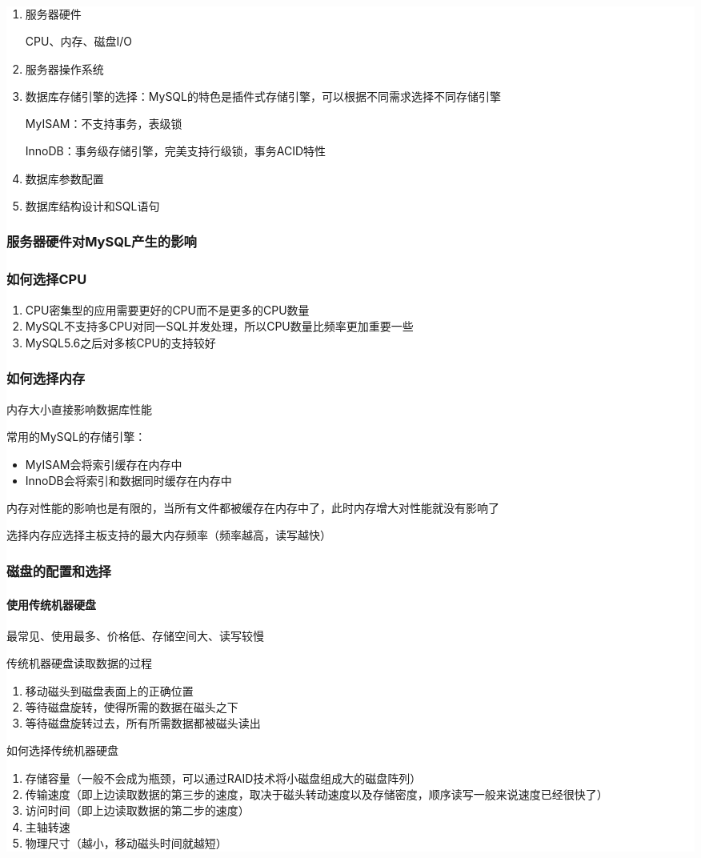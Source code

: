 

1. 服务器硬件

   CPU、内存、磁盘I/O

2. 服务器操作系统

3. 数据库存储引擎的选择：MySQL的特色是插件式存储引擎，可以根据不同需求选择不同存储引擎

   MyISAM：不支持事务，表级锁

   InnoDB：事务级存储引擎，完美支持行级锁，事务ACID特性

4. 数据库参数配置

5. 数据库结构设计和SQL语句



### 服务器硬件对MySQL产生的影响



### 如何选择CPU



1. CPU密集型的应用需要更好的CPU而不是更多的CPU数量
2. MySQL不支持多CPU对同一SQL并发处理，所以CPU数量比频率更加重要一些
3. MySQL5.6之后对多核CPU的支持较好



### 如何选择内存

内存大小直接影响数据库性能

常用的MySQL的存储引擎：

- MyISAM会将索引缓存在内存中
- InnoDB会将索引和数据同时缓存在内存中

内存对性能的影响也是有限的，当所有文件都被缓存在内存中了，此时内存增大对性能就没有影响了

选择内存应选择主板支持的最大内存频率（频率越高，读写越快）



### 磁盘的配置和选择 

#### 使用传统机器硬盘

最常见、使用最多、价格低、存储空间大、读写较慢

传统机器硬盘读取数据的过程

1. 移动磁头到磁盘表面上的正确位置
2. 等待磁盘旋转，使得所需的数据在磁头之下
3. 等待磁盘旋转过去，所有所需数据都被磁头读出

如何选择传统机器硬盘

1. 存储容量（一般不会成为瓶颈，可以通过RAID技术将小磁盘组成大的磁盘阵列）
2. 传输速度（即上边读取数据的第三步的速度，取决于磁头转动速度以及存储密度，顺序读写一般来说速度已经很快了）
3. 访问时间（即上边读取数据的第二步的速度）
4. 主轴转速
5. 物理尺寸（越小，移动磁头时间就越短）
